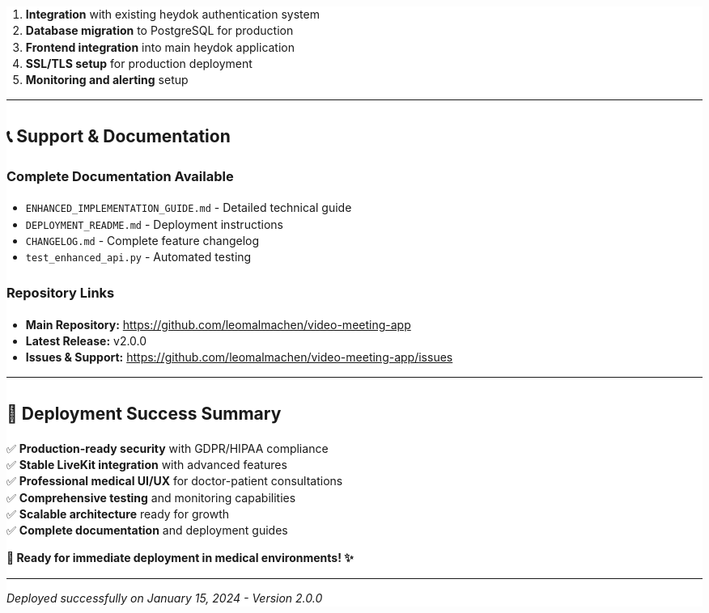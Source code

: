 1. **Integration** with existing heydok authentication system
2. **Database migration** to PostgreSQL for production
3. **Frontend integration** into main heydok application
4. **SSL/TLS setup** for production deployment
5. **Monitoring and alerting** setup

---

## 📞 **Support & Documentation**

### **Complete Documentation Available**
- `ENHANCED_IMPLEMENTATION_GUIDE.md` - Detailed technical guide
- `DEPLOYMENT_README.md` - Deployment instructions
- `CHANGELOG.md` - Complete feature changelog
- `test_enhanced_api.py` - Automated testing

### **Repository Links**
- **Main Repository:** https://github.com/leomalmachen/video-meeting-app
- **Latest Release:** v2.0.0
- **Issues & Support:** https://github.com/leomalmachen/video-meeting-app/issues

---

## 🎉 **Deployment Success Summary**

✅ **Production-ready security** with GDPR/HIPAA compliance  
✅ **Stable LiveKit integration** with advanced features  
✅ **Professional medical UI/UX** for doctor-patient consultations  
✅ **Comprehensive testing** and monitoring capabilities  
✅ **Scalable architecture** ready for growth  
✅ **Complete documentation** and deployment guides  

**🏥 Ready for immediate deployment in medical environments! ✨**

---

*Deployed successfully on January 15, 2024 - Version 2.0.0* 